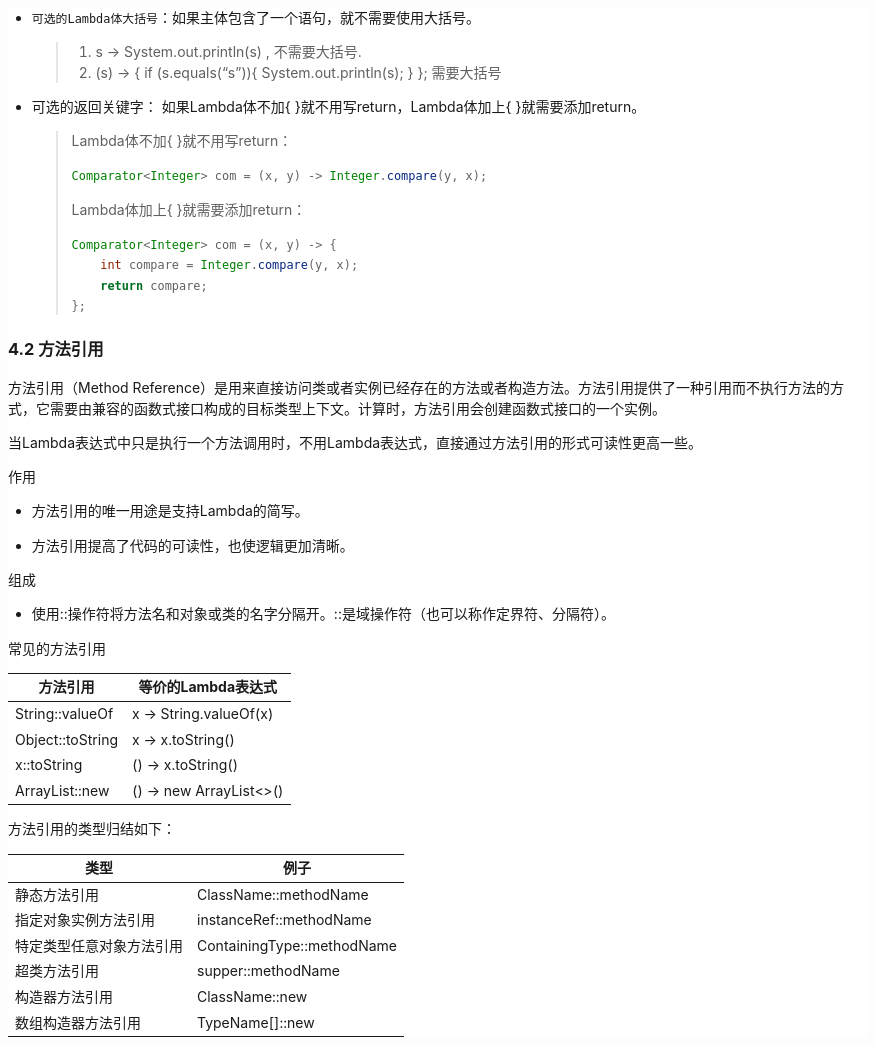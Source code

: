 - `可选的Lambda体大括号`：如果主体包含了一个语句，就不需要使用大括号。

  > 1. s -> System.out.println(s) , 不需要大括号.
  > 2. (s) -> { if (s.equals(“s”)){ System.out.println(s); } }; 需要大括号

- 可选的返回关键字： 如果Lambda体不加{ }就不用写return，Lambda体加上{ }就需要添加return。

  >Lambda体不加{ }就不用写return：
  >
  > ```java
  > Comparator<Integer> com = (x, y) -> Integer.compare(y, x); 
  > ```
  >
  >Lambda体加上{ }就需要添加return：
  >
  >```java
  >Comparator<Integer> com = (x, y) -> {
  >  	int compare = Integer.compare(y, x);
  >  	return compare;
  >}; 
  >```

### 4.2 方法引用

方法引用（Method Reference）是用来直接访问类或者实例已经存在的方法或者构造方法。方法引用提供了一种引用而不执行方法的方式，它需要由兼容的函数式接口构成的目标类型上下文。计算时，方法引用会创建函数式接口的一个实例。

当Lambda表达式中只是执行一个方法调用时，不用Lambda表达式，直接通过方法引用的形式可读性更高一些。

作用

- 方法引用的唯一用途是支持Lambda的简写。

- 方法引用提高了代码的可读性，也使逻辑更加清晰。

组成

- 使用::操作符将方法名和对象或类的名字分隔开。::是域操作符（也可以称作定界符、分隔符）。

常见的方法引用

| 方法引用         | 等价的Lambda表达式      |
| ---------------- | ----------------------- |
| String::valueOf  | x -> String.valueOf(x)  |
| Object::toString | x -> x.toString()       |
| x::toString      | () -> x.toString()      |
| ArrayList::new   | () -> new ArrayList<>() |

方法引用的类型归结如下：

| 类型                     | 例子                       |
| ------------------------ | -------------------------- |
| 静态方法引用             | ClassName::methodName      |
| 指定对象实例方法引用     | instanceRef::methodName    |
| 特定类型任意对象方法引用 | ContainingType::methodName |
| 超类方法引用             | supper::methodName         |
| 构造器方法引用           | ClassName::new             |
| 数组构造器方法引用       | TypeName[]::new            |
